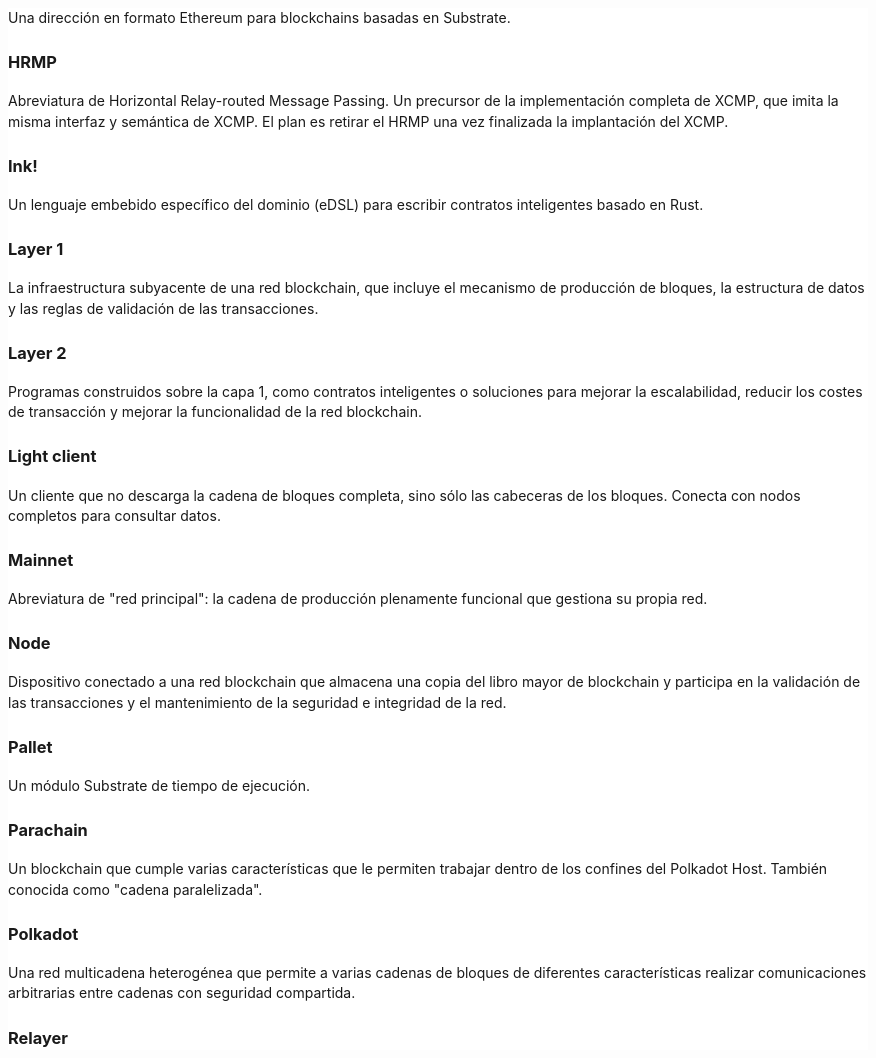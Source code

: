 Una dirección en formato Ethereum para blockchains basadas en Substrate.

### HRMP

Abreviatura de Horizontal Relay-routed Message Passing. Un precursor de la implementación completa de XCMP, que imita la misma interfaz y semántica de XCMP.  El plan es retirar el HRMP una vez finalizada la implantación del XCMP.

### Ink!

Un lenguaje embebido específico del dominio (eDSL) para escribir contratos inteligentes basado en Rust.

### Layer 1

La infraestructura subyacente de una red blockchain, que incluye el mecanismo de producción de bloques, la estructura de datos y las reglas de validación de las transacciones.

### Layer 2

Programas construidos sobre la capa 1, como contratos inteligentes o soluciones para mejorar la escalabilidad, reducir los costes de transacción y mejorar la funcionalidad de la red blockchain.

### Light client

Un cliente que no descarga la cadena de bloques completa, sino sólo las cabeceras de los bloques. Conecta con nodos completos para consultar datos.

### Mainnet

Abreviatura de "red principal": la cadena de producción plenamente funcional que gestiona su propia red.

### Node

Dispositivo conectado a una red blockchain que almacena una copia del libro mayor de blockchain y participa en la validación de las transacciones y el mantenimiento de la seguridad e integridad de la red.

### Pallet

Un módulo Substrate de tiempo de ejecución.

### Parachain

Un blockchain que cumple varias características que le permiten trabajar dentro de los confines del Polkadot Host. También conocida como "cadena paralelizada".

### Polkadot

Una red multicadena heterogénea que permite a varias cadenas de bloques de diferentes características realizar comunicaciones arbitrarias entre cadenas con seguridad compartida.

### Relayer
